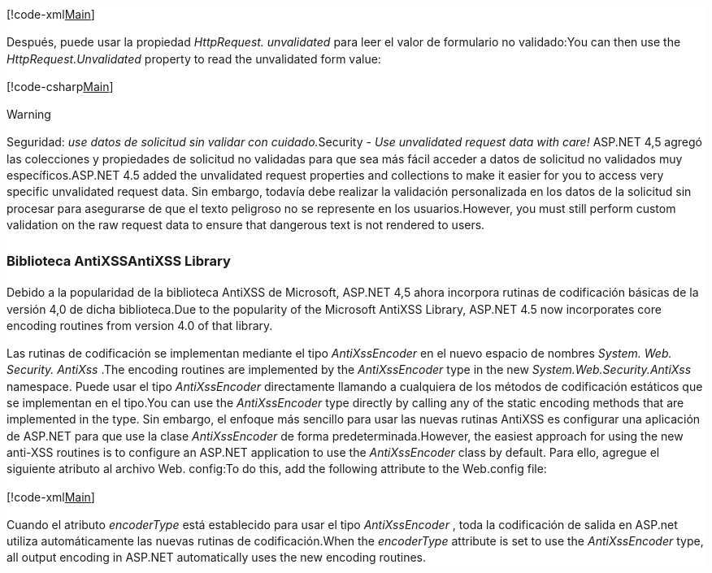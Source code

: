 [!code-xml[Main](whats-new-in-aspnet-45-and-visual-studio-2012/samples/sample5.xml)]

<span data-ttu-id="c055a-251">Después, puede usar la propiedad *HttpRequest. unvalidated* para leer el valor de formulario no validado:</span><span class="sxs-lookup"><span data-stu-id="c055a-251">You can then use the *HttpRequest.Unvalidated* property to read the unvalidated form value:</span></span>

[!code-csharp[Main](whats-new-in-aspnet-45-and-visual-studio-2012/samples/sample6.cs)]

> [!WARNING]
> <span data-ttu-id="c055a-252">Seguridad: *use datos de solicitud sin validar con cuidado.*</span><span class="sxs-lookup"><span data-stu-id="c055a-252">Security - *Use unvalidated request data with care!*</span></span> <span data-ttu-id="c055a-253">ASP.NET 4,5 agregó las colecciones y propiedades de solicitud no validadas para que sea más fácil acceder a datos de solicitud no validados muy específicos.</span><span class="sxs-lookup"><span data-stu-id="c055a-253">ASP.NET 4.5 added the unvalidated request properties and collections to make it easier for you to access very specific unvalidated request data.</span></span> <span data-ttu-id="c055a-254">Sin embargo, todavía debe realizar la validación personalizada en los datos de la solicitud sin procesar para asegurarse de que el texto peligroso no se represente en los usuarios.</span><span class="sxs-lookup"><span data-stu-id="c055a-254">However, you must still perform custom validation on the raw request data to ensure that dangerous text is not rendered to users.</span></span>

<a id="_Toc318097382"></a>
### <a name="antixss-library"></a><span data-ttu-id="c055a-255">Biblioteca AntiXSS</span><span class="sxs-lookup"><span data-stu-id="c055a-255">AntiXSS Library</span></span>

<span data-ttu-id="c055a-256">Debido a la popularidad de la biblioteca AntiXSS de Microsoft, ASP.NET 4,5 ahora incorpora rutinas de codificación básicas de la versión 4,0 de dicha biblioteca.</span><span class="sxs-lookup"><span data-stu-id="c055a-256">Due to the popularity of the Microsoft AntiXSS Library, ASP.NET 4.5 now incorporates core encoding routines from version 4.0 of that library.</span></span>

<span data-ttu-id="c055a-257">Las rutinas de codificación se implementan mediante el tipo *AntiXssEncoder* en el nuevo espacio de nombres *System. Web. Security. AntiXss* .</span><span class="sxs-lookup"><span data-stu-id="c055a-257">The encoding routines are implemented by the *AntiXssEncoder* type in the new *System.Web.Security.AntiXss* namespace.</span></span> <span data-ttu-id="c055a-258">Puede usar el tipo *AntiXssEncoder* directamente llamando a cualquiera de los métodos de codificación estáticos que se implementan en el tipo.</span><span class="sxs-lookup"><span data-stu-id="c055a-258">You can use the *AntiXssEncoder* type directly by calling any of the static encoding methods that are implemented in the type.</span></span> <span data-ttu-id="c055a-259">Sin embargo, el enfoque más sencillo para usar las nuevas rutinas AntiXSS es configurar una aplicación de ASP.NET para que use la clase *AntiXssEncoder* de forma predeterminada.</span><span class="sxs-lookup"><span data-stu-id="c055a-259">However, the easiest approach for using the new anti-XSS routines is to configure an ASP.NET application to use the *AntiXssEncoder* class by default.</span></span> <span data-ttu-id="c055a-260">Para ello, agregue el siguiente atributo al archivo Web. config:</span><span class="sxs-lookup"><span data-stu-id="c055a-260">To do this, add the following attribute to the Web.config file:</span></span>

[!code-xml[Main](whats-new-in-aspnet-45-and-visual-studio-2012/samples/sample7.xml)]

<span data-ttu-id="c055a-261">Cuando el atributo *encoderType* está establecido para usar el tipo *AntiXssEncoder* , toda la codificación de salida en ASP.net utiliza automáticamente las nuevas rutinas de codificación.</span><span class="sxs-lookup"><span data-stu-id="c055a-261">When the *encoderType* attribute is set to use the *AntiXssEncoder* type, all output encoding in ASP.NET automatically uses the new encoding routines.</span></span>
